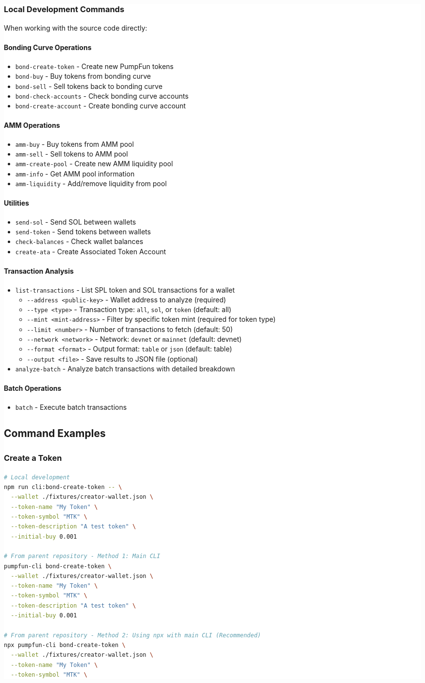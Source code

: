 ### Local Development Commands

When working with the source code directly:

#### Bonding Curve Operations
- `bond-create-token` - Create new PumpFun tokens
- `bond-buy` - Buy tokens from bonding curve
- `bond-sell` - Sell tokens back to bonding curve
- `bond-check-accounts` - Check bonding curve accounts
- `bond-create-account` - Create bonding curve account

#### AMM Operations
- `amm-buy` - Buy tokens from AMM pool
- `amm-sell` - Sell tokens to AMM pool
- `amm-create-pool` - Create new AMM liquidity pool
- `amm-info` - Get AMM pool information
- `amm-liquidity` - Add/remove liquidity from pool

#### Utilities
- `send-sol` - Send SOL between wallets
- `send-token` - Send tokens between wallets
- `check-balances` - Check wallet balances
- `create-ata` - Create Associated Token Account

#### Transaction Analysis
- `list-transactions` - List SPL token and SOL transactions for a wallet
  - `--address <public-key>` - Wallet address to analyze (required)
  - `--type <type>` - Transaction type: `all`, `sol`, or `token` (default: all)
  - `--mint <mint-address>` - Filter by specific token mint (required for token type)
  - `--limit <number>` - Number of transactions to fetch (default: 50)
  - `--network <network>` - Network: `devnet` or `mainnet` (default: devnet)
  - `--format <format>` - Output format: `table` or `json` (default: table)
  - `--output <file>` - Save results to JSON file (optional)
- `analyze-batch` - Analyze batch transactions with detailed breakdown

#### Batch Operations
- `batch` - Execute batch transactions

## Command Examples

### Create a Token
```bash
# Local development
npm run cli:bond-create-token -- \
  --wallet ./fixtures/creator-wallet.json \
  --token-name "My Token" \
  --token-symbol "MTK" \
  --token-description "A test token" \
  --initial-buy 0.001

# From parent repository - Method 1: Main CLI
pumpfun-cli bond-create-token \
  --wallet ./fixtures/creator-wallet.json \
  --token-name "My Token" \
  --token-symbol "MTK" \
  --token-description "A test token" \
  --initial-buy 0.001

# From parent repository - Method 2: Using npx with main CLI (Recommended)
npx pumpfun-cli bond-create-token \
  --wallet ./fixtures/creator-wallet.json \
  --token-name "My Token" \
  --token-symbol "MTK" \
```